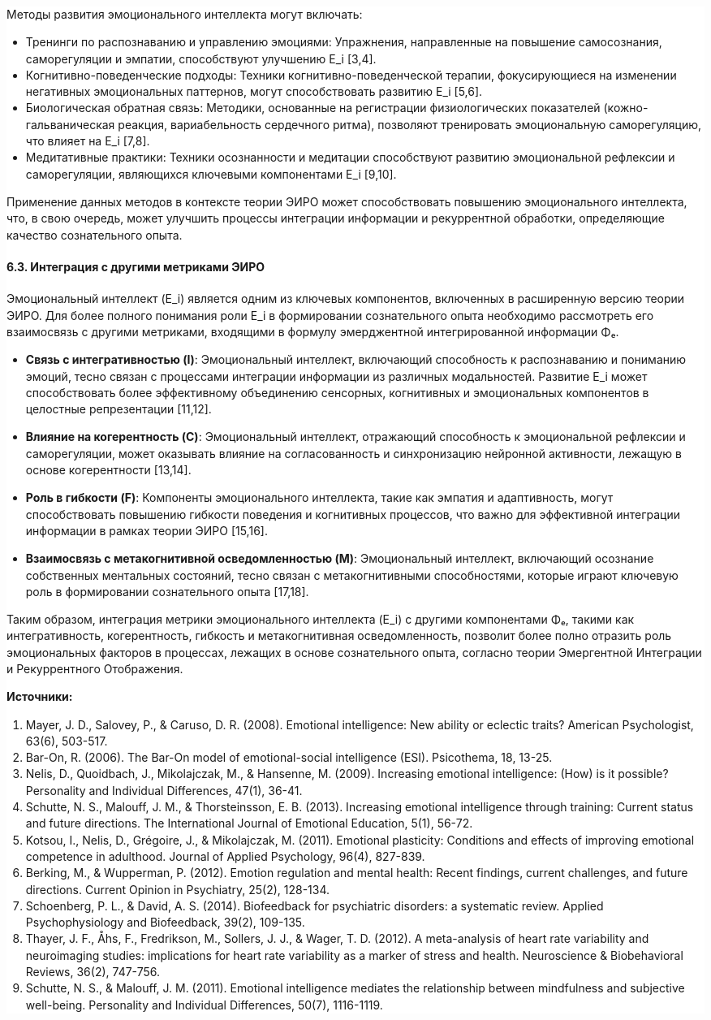 Методы развития эмоционального интеллекта могут включать:

- Тренинги по распознаванию и управлению эмоциями: Упражнения, направленные на повышение самосознания, саморегуляции и эмпатии, способствуют улучшению E_i [3,4].
- Когнитивно-поведенческие подходы: Техники когнитивно-поведенческой терапии, фокусирующиеся на изменении негативных эмоциональных паттернов, могут способствовать развитию E_i [5,6].
- Биологическая обратная связь: Методики, основанные на регистрации физиологических показателей (кожно-гальваническая реакция, вариабельность сердечного ритма), позволяют тренировать эмоциональную саморегуляцию, что влияет на E_i [7,8].
- Медитативные практики: Техники осознанности и медитации способствуют развитию эмоциональной рефлексии и саморегуляции, являющихся ключевыми компонентами E_i [9,10].

Применение данных методов в контексте теории ЭИРО может способствовать повышению эмоционального интеллекта, что, в свою очередь, может улучшить процессы интеграции информации и рекуррентной обработки, определяющие качество сознательного опыта.

#### 6.3. Интеграция с другими метриками ЭИРО

Эмоциональный интеллект (E_i) является одним из ключевых компонентов, включенных в расширенную версию теории ЭИРО. Для более полного понимания роли E_i в формировании сознательного опыта необходимо рассмотреть его взаимосвязь с другими метриками, входящими в формулу эмерджентной интегрированной информации Φₑ.

- **Связь с интегративностью (I)**: Эмоциональный интеллект, включающий способность к распознаванию и пониманию эмоций, тесно связан с процессами интеграции информации из различных модальностей. Развитие E_i может способствовать более эффективному объединению сенсорных, когнитивных и эмоциональных компонентов в целостные репрезентации [11,12].

- **Влияние на когерентность (C)**: Эмоциональный интеллект, отражающий способность к эмоциональной рефлексии и саморегуляции, может оказывать влияние на согласованность и синхронизацию нейронной активности, лежащую в основе когерентности [13,14].

- **Роль в гибкости (F)**: Компоненты эмоционального интеллекта, такие как эмпатия и адаптивность, могут способствовать повышению гибкости поведения и когнитивных процессов, что важно для эффективной интеграции информации в рамках теории ЭИРО [15,16].

- **Взаимосвязь с метакогнитивной осведомленностью (M)**: Эмоциональный интеллект, включающий осознание собственных ментальных состояний, тесно связан с метакогнитивными способностями, которые играют ключевую роль в формировании сознательного опыта [17,18].

Таким образом, интеграция метрики эмоционального интеллекта (E_i) с другими компонентами Φₑ, такими как интегративность, когерентность, гибкость и метакогнитивная осведомленность, позволит более полно отразить роль эмоциональных факторов в процессах, лежащих в основе сознательного опыта, согласно теории Эмергентной Интеграции и Рекуррентного Отображения.

**Источники:**

1. Mayer, J. D., Salovey, P., & Caruso, D. R. (2008). Emotional intelligence: New ability or eclectic traits? American Psychologist, 63(6), 503-517.
2. Bar-On, R. (2006). The Bar-On model of emotional-social intelligence (ESI). Psicothema, 18, 13-25.
3. Nelis, D., Quoidbach, J., Mikolajczak, M., & Hansenne, M. (2009). Increasing emotional intelligence: (How) is it possible? Personality and Individual Differences, 47(1), 36-41.
4. Schutte, N. S., Malouff, J. M., & Thorsteinsson, E. B. (2013). Increasing emotional intelligence through training: Current status and future directions. The International Journal of Emotional Education, 5(1), 56-72.
5. Kotsou, I., Nelis, D., Grégoire, J., & Mikolajczak, M. (2011). Emotional plasticity: Conditions and effects of improving emotional competence in adulthood. Journal of Applied Psychology, 96(4), 827-839.
6. Berking, M., & Wupperman, P. (2012). Emotion regulation and mental health: Recent findings, current challenges, and future directions. Current Opinion in Psychiatry, 25(2), 128-134.
7. Schoenberg, P. L., & David, A. S. (2014). Biofeedback for psychiatric disorders: a systematic review. Applied Psychophysiology and Biofeedback, 39(2), 109-135.
8. Thayer, J. F., Åhs, F., Fredrikson, M., Sollers, J. J., & Wager, T. D. (2012). A meta-analysis of heart rate variability and neuroimaging studies: implications for heart rate variability as a marker of stress and health. Neuroscience & Biobehavioral Reviews, 36(2), 747-756.
9. Schutte, N. S., & Malouff, J. M. (2011). Emotional intelligence mediates the relationship between mindfulness and subjective well-being. Personality and Individual Differences, 50(7), 1116-1119.